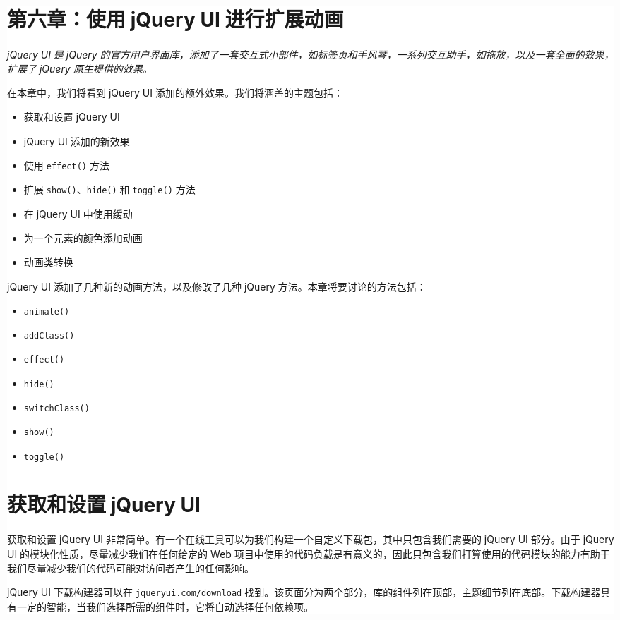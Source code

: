 # 第六章：使用 jQuery UI 进行扩展动画

*jQuery UI 是 jQuery 的官方用户界面库，添加了一套交互式小部件，如标签页和手风琴，一系列交互助手，如拖放，以及一套全面的效果，扩展了 jQuery 原生提供的效果。*

在本章中，我们将看到 jQuery UI 添加的额外效果。我们将涵盖的主题包括：

+   获取和设置 jQuery UI

+   jQuery UI 添加的新效果

+   使用 `effect()` 方法

+   扩展 `show()`、`hide()` 和 `toggle()` 方法

+   在 jQuery UI 中使用缓动

+   为一个元素的颜色添加动画

+   动画类转换

jQuery UI 添加了几种新的动画方法，以及修改了几种 jQuery 方法。本章将要讨论的方法包括：

+   `animate()`

+   `addClass()`

+   `effect()`

+   `hide()`

+   `switchClass()`

+   `show()`

+   `toggle()`

# 获取和设置 jQuery UI

获取和设置 jQuery UI 非常简单。有一个在线工具可以为我们构建一个自定义下载包，其中只包含我们需要的 jQuery UI 部分。由于 jQuery UI 的模块化性质，尽量减少我们在任何给定的 Web 项目中使用的代码负载是有意义的，因此只包含我们打算使用的代码模块的能力有助于我们尽量减少我们的代码可能对访问者产生的任何影响。

jQuery UI 下载构建器可以在 [`jqueryui.com/download`](http://jqueryui.com/download) 找到。该页面分为两个部分，库的组件列在顶部，主题细节列在底部。下载构建器具有一定的智能，当我们选择所需的组件时，它将自动选择任何依赖项。
